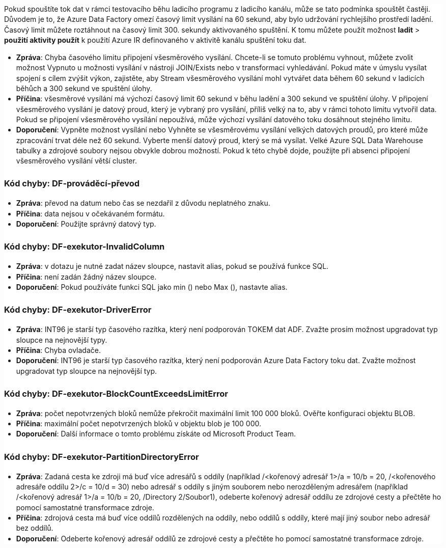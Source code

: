   Pokud spouštíte tok dat v rámci testovacího běhu ladicího programu z ladicího kanálu, může se tato podmínka spouštět častěji. Důvodem je to, že Azure Data Factory omezí časový limit vysílání na 60 sekund, aby bylo udržování rychlejšího prostředí ladění. Časový limit můžete roztáhnout na časový limit 300. sekundy aktivovaného spuštění. K tomu můžete použít možnost **ladit**  >  **použití aktivity použít** k použití Azure IR definovaného v aktivitě kanálu spuštění toku dat.

- **Zpráva**: Chyba časového limitu připojení všesměrového vysílání. Chcete-li se tomuto problému vyhnout, můžete zvolit možnost Vypnuto u možnosti vysílání v nástroji JOIN/Exists nebo v transformaci vyhledávání. Pokud máte v úmyslu vysílat spojení s cílem zvýšit výkon, zajistěte, aby Stream všesměrového vysílání mohl vytvářet data během 60 sekund v ladicích běhůch a 300 sekund ve spuštění úlohy.
- **Příčina**: všesměrové vysílání má výchozí časový limit 60 sekund v běhu ladění a 300 sekund ve spuštění úlohy. V připojení všesměrového vysílání je datový proud, který je vybraný pro vysílání, příliš velký na to, aby v rámci tohoto limitu vytvořil data. Pokud se připojení všesměrového vysílání nepoužívá, může výchozí vysílání datového toku dosáhnout stejného limitu.
- **Doporučení**: Vypněte možnost vysílání nebo Vyhněte se všesměrovému vysílání velkých datových proudů, pro které může zpracování trvat déle než 60 sekund. Vyberte menší datový proud, který se má vysílat. Velké Azure SQL Data Warehouse tabulky a zdrojové soubory nejsou obvykle dobrou možností. Pokud k této chybě dojde, použijte při absenci připojení všesměrového vysílání větší cluster.

### <a name="error-code-df-executor-conversion"></a>Kód chyby: DF-prováděcí-převod

- **Zpráva**: převod na datum nebo čas se nezdařil z důvodu neplatného znaku.
- **Příčina**: data nejsou v očekávaném formátu.
- **Doporučení**: Použijte správný datový typ.

### <a name="error-code-df-executor-invalidcolumn"></a>Kód chyby: DF-exekutor-InvalidColumn
- **Zpráva**: v dotazu je nutné zadat název sloupce, nastavit alias, pokud se používá funkce SQL.
- **Příčina**: není zadán žádný název sloupce.
- **Doporučení**: Pokud používáte funkci SQL jako min () nebo Max (), nastavte alias.

### <a name="error-code-df-executor-drivererror"></a>Kód chyby: DF-exekutor-DriverError
- **Zpráva**: INT96 je starší typ časového razítka, který není podporován TOKEM dat ADF. Zvažte prosím možnost upgradovat typ sloupce na nejnovější typy.
- **Příčina**: Chyba ovladače.
- **Doporučení**: INT96 je starší typ časového razítka, který není podporován Azure Data Factory toku dat. Zvažte možnost upgradovat typ sloupce na nejnovější typ.

### <a name="error-code-df-executor-blockcountexceedslimiterror"></a>Kód chyby: DF-exekutor-BlockCountExceedsLimitError
- **Zpráva**: počet nepotvrzených bloků nemůže překročit maximální limit 100 000 bloků. Ověřte konfiguraci objektu BLOB.
- **Příčina**: maximální počet nepotvrzených bloků v objektu blob je 100 000.
- **Doporučení**: Další informace o tomto problému získáte od Microsoft Product Team.

### <a name="error-code-df-executor-partitiondirectoryerror"></a>Kód chyby: DF-exekutor-PartitionDirectoryError
- **Zpráva**: Zadaná cesta ke zdroji má buď více adresářů s oddíly (například <Source Path> /<kořenový adresář 1>/a = 10/b = 20, <Source Path> /<kořenového adresáře oddílu 2>/c = 10/d = 30) nebo adresář s oddíly s jiným souborem nebo nerozděleným adresářem (například <Source Path> /<kořenový adresář 1>/a = 10/b = 20, <Source Path> /Directory 2/Soubor1), odeberte kořenový adresář oddílu ze zdrojové cesty a přečtěte ho pomocí samostatné transformace zdroje.
- **Příčina**: zdrojová cesta má buď více oddílů rozdělených na oddíly, nebo oddílů s oddíly, které mají jiný soubor nebo adresář bez oddílů.
- **Doporučení**: Odeberte kořenový adresář oddílů ze zdrojové cesty a přečtěte ho pomocí samostatné transformace zdroje.
